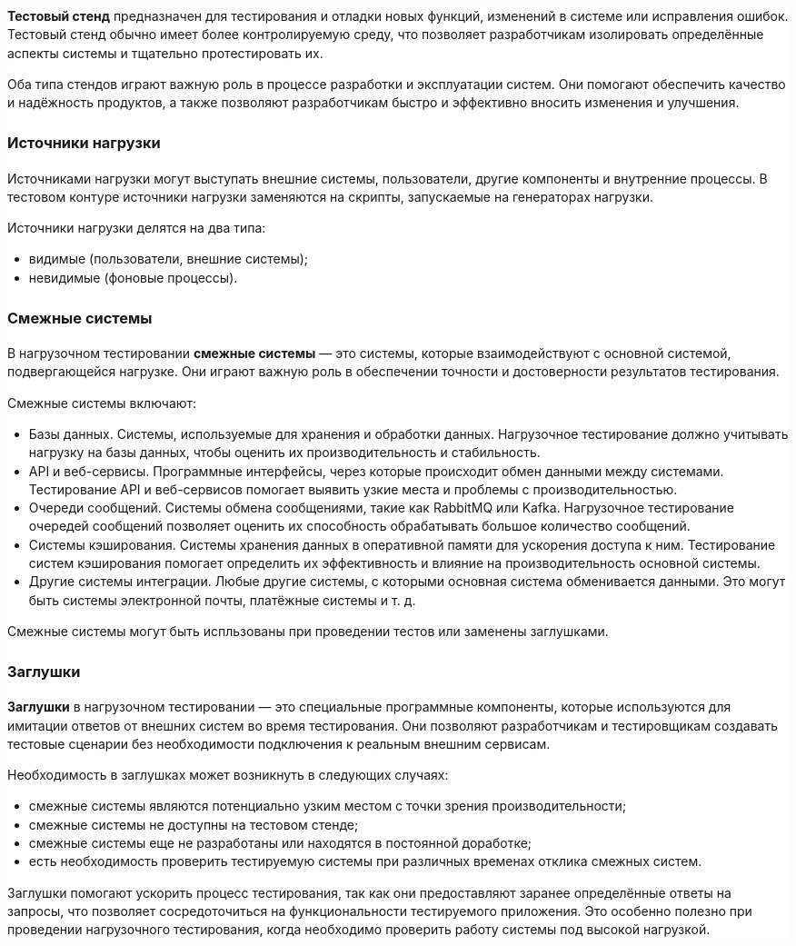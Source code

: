 __Тестовый стенд__ предназначен для тестирования и отладки новых функций, изменений в системе или исправления ошибок. Тестовый стенд обычно имеет более контролируемую среду, что позволяет разработчикам изолировать определённые аспекты системы и тщательно протестировать их.

Оба типа стендов играют важную роль в процессе разработки и эксплуатации систем. Они помогают обеспечить качество и надёжность продуктов, а также позволяют разработчикам быстро и эффективно вносить изменения и улучшения.

### Источники нагрузки

Источниками нагрузки могут выступать внешние системы, пользователи, другие компоненты и внутренние процессы. В тестовом контуре источники нагрузки заменяются на скрипты, запускаемые на генераторах нагрузки.

Источники нагрузки делятся на два типа:

- видимые (пользователи, внешние системы);
- невидимые (фоновые процессы).

### Смежные системы

В нагрузочном тестировании __смежные системы__ — это системы, которые взаимодействуют с основной системой, подвергающейся нагрузке. Они играют важную роль в обеспечении точности и достоверности результатов тестирования.

Смежные системы включают:

- Базы данных. Системы, используемые для хранения и обработки данных. Нагрузочное тестирование должно учитывать нагрузку на базы данных, чтобы оценить их производительность и стабильность.
- API и веб-сервисы. Программные интерфейсы, через которые происходит обмен данными между системами. Тестирование API и веб-сервисов помогает выявить узкие места и проблемы с производительностью.
- Очереди сообщений. Системы обмена сообщениями, такие как RabbitMQ или Kafka. Нагрузочное тестирование очередей сообщений позволяет оценить их способность обрабатывать большое количество сообщений.
- Системы кэширования. Системы хранения данных в оперативной памяти для ускорения доступа к ним. Тестирование систем кэширования помогает определить их эффективность и влияние на производительность основной системы.
- Другие системы интеграции. Любые другие системы, с которыми основная система обменивается данными. Это могут быть системы электронной почты, платёжные системы и т. д.

Смежные системы могут быть испльзованы при проведении тестов или заменены заглушками.

### Заглушки

__Заглушки__ в нагрузочном тестировании — это специальные программные компоненты, которые используются для имитации ответов от внешних систем во время тестирования. Они позволяют разработчикам и тестировщикам создавать тестовые сценарии без необходимости подключения к реальным внешним сервисам.

Необходимость в заглушках может возникнуть в следующих случаях:

- смежные системы являются потенциально узким местом с точки зрения производительности;
- смежные системы не доступны на тестовом стенде;
- смежные системы еще не разработаны или находятся в постоянной доработке;
- есть необходимость проверить тестируемую системы при различных временах отклика смежных систем.

Заглушки помогают ускорить процесс тестирования, так как они предоставляют заранее определённые ответы на запросы, что позволяет сосредоточиться на функциональности тестируемого приложения. Это особенно полезно при проведении нагрузочного тестирования, когда необходимо проверить работу системы под высокой нагрузкой.
